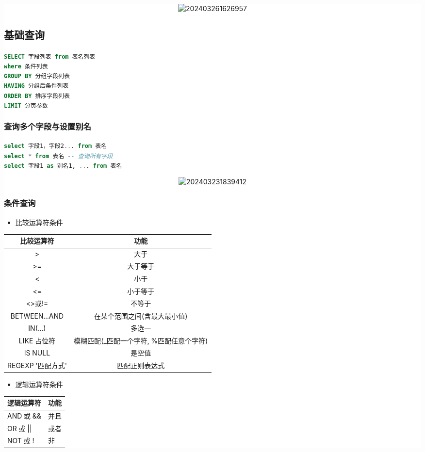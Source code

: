 <div style="text-align: center;"><img alt='202403261626957' src='https://cdn.jsdelivr.net/gh/weno861/image/img/202403261626957.png' width=500px> </div>

## 基础查询

```sql
SELECT 字段列表 from 表名列表
where 条件列表
GROUP BY 分组字段列表
HAVING 分组后条件列表
ORDER BY 排序字段列表
LIMIT 分页参数
```

### 查询多个字段与设置别名

```sql
select 字段1，字段2... from 表名
select * from 表名 -- 查询所有字段
select 字段1 as 别名1, ... from 表名
```

<div style="text-align: center;"><img alt='202403231839412' src='https://cdn.jsdelivr.net/gh/weno861/image/img/202403231839412.png' width=500px> </div>

### 条件查询

* 比较运算符条件

|  比较运算符   |                   功能                   |
| :-----------: | :--------------------------------------: |
|       >       |                   大于                   |
|      >=       |                 大于等于                 |
|       <       |                   小于                   |
|      <=       |                 小于等于                 |
|    <>或!=     |                  不等于                  |
| BETWEEN...AND |       在某个范围之间(含最大最小值)       |
|    IN(...)    |                  多选一                  |
|  LIKE 占位符  | 模糊匹配(_匹配一个字符, %匹配任意个字符) |
|    IS NULL    |                  是空值                  |
|REGEXP '匹配方式'| 匹配正则表达式|


* 逻辑运算符条件

| 逻辑运算符 | 功能 |
| ---------- | ---- |
| AND 或 &&  | 并且 |
| OR 或 \|\| | 或者 |
| NOT 或 !   | 非   |
